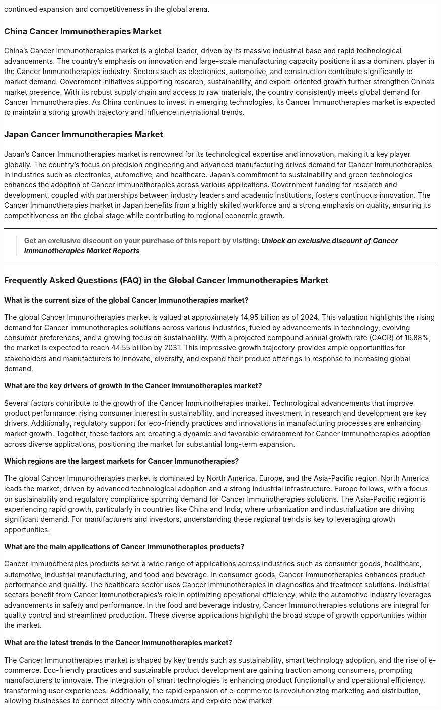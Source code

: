 continued expansion and competitiveness in the global arena.</p><h3>China Cancer Immunotherapies Market</h3><p>China&rsquo;s Cancer Immunotherapies market is a global leader, driven by its massive industrial base and rapid technological advancements. The country&rsquo;s emphasis on innovation and large-scale manufacturing capacity positions it as a dominant player in the Cancer Immunotherapies industry. Sectors such as electronics, automotive, and construction contribute significantly to market demand. Government initiatives supporting research, sustainability, and export-oriented growth further strengthen China&rsquo;s market presence. With its robust supply chain and access to raw materials, the country consistently meets global demand for Cancer Immunotherapies. As China continues to invest in emerging technologies, its Cancer Immunotherapies market is expected to maintain a strong growth trajectory and influence international trends.</p><h3>Japan Cancer Immunotherapies Market</h3><p>Japan&rsquo;s Cancer Immunotherapies market is renowned for its technological expertise and innovation, making it a key player globally. The country&rsquo;s focus on precision engineering and advanced manufacturing drives demand for Cancer Immunotherapies in industries such as electronics, automotive, and healthcare. Japan&rsquo;s commitment to sustainability and green technologies enhances the adoption of Cancer Immunotherapies across various applications. Government funding for research and development, coupled with partnerships between industry leaders and academic institutions, fosters continuous innovation. The Cancer Immunotherapies market in Japan benefits from a highly skilled workforce and a strong emphasis on quality, ensuring its competitiveness on the global stage while contributing to regional economic growth.</p><hr /><blockquote><p><strong>Get an exclusive discount on your purchase of this report by visiting: <em><a href="://marketresearchpulse.com/ask-for-discount/114932?utm_source=Github&amp;utm_medium=0112">Unlock an exclusive discount of Cancer Immunotherapies Market Reports</a></em>&nbsp;</strong></p></blockquote><hr /><h3>Frequently Asked Questions (FAQ) in the Global Cancer Immunotherapies Market</h3><p><strong>What is the current size of the global Cancer Immunotherapies market?</strong></p><p>The global Cancer Immunotherapies market is valued at approximately 14.95 billion as of 2024. This valuation highlights the rising demand for Cancer Immunotherapies solutions across various industries, fueled by advancements in technology, evolving consumer preferences, and a growing focus on sustainability. With a projected compound annual growth rate (CAGR) of 16.88%, the market is expected to reach 44.55 billion by 2031. This impressive growth trajectory provides ample opportunities for stakeholders and manufacturers to innovate, diversify, and expand their product offerings in response to increasing global demand.</p><p><strong>What are the key drivers of growth in the Cancer Immunotherapies market?</strong></p><p>Several factors contribute to the growth of the Cancer Immunotherapies market. Technological advancements that improve product performance, rising consumer interest in sustainability, and increased investment in research and development are key drivers. Additionally, regulatory support for eco-friendly practices and innovations in manufacturing processes are enhancing market growth. Together, these factors are creating a dynamic and favorable environment for Cancer Immunotherapies adoption across diverse applications, positioning the market for substantial long-term expansion.</p><p><strong>Which regions are the largest markets for Cancer Immunotherapies?</strong></p><p>The global Cancer Immunotherapies market is dominated by North America, Europe, and the Asia-Pacific region. North America leads the market, driven by advanced technological adoption and a strong industrial infrastructure. Europe follows, with a focus on sustainability and regulatory compliance spurring demand for Cancer Immunotherapies solutions. The Asia-Pacific region is experiencing rapid growth, particularly in countries like China and India, where urbanization and industrialization are driving significant demand. For manufacturers and investors, understanding these regional trends is key to leveraging growth opportunities.</p><p><strong>What are the main applications of Cancer Immunotherapies products?</strong></p><p>Cancer Immunotherapies products serve a wide range of applications across industries such as consumer goods, healthcare, automotive, industrial manufacturing, and food and beverage. In consumer goods, Cancer Immunotherapies enhances product performance and quality. The healthcare sector uses Cancer Immunotherapies in diagnostics and treatment solutions. Industrial sectors benefit from Cancer Immunotherapies&rsquo;s role in optimizing operational efficiency, while the automotive industry leverages advancements in safety and performance. In the food and beverage industry, Cancer Immunotherapies solutions are integral for quality control and streamlined production. These diverse applications highlight the broad scope of growth opportunities within the market.</p><p><strong>What are the latest trends in the Cancer Immunotherapies market?</strong></p><p>The Cancer Immunotherapies market is shaped by key trends such as sustainability, smart technology adoption, and the rise of e-commerce. Eco-friendly practices and sustainable product development are gaining traction among consumers, prompting manufacturers to innovate. The integration of smart technologies is enhancing product functionality and operational efficiency, transforming user experiences. Additionally, the rapid expansion of e-commerce is revolutionizing marketing and distribution, allowing businesses to connect directly with consumers and explore new market